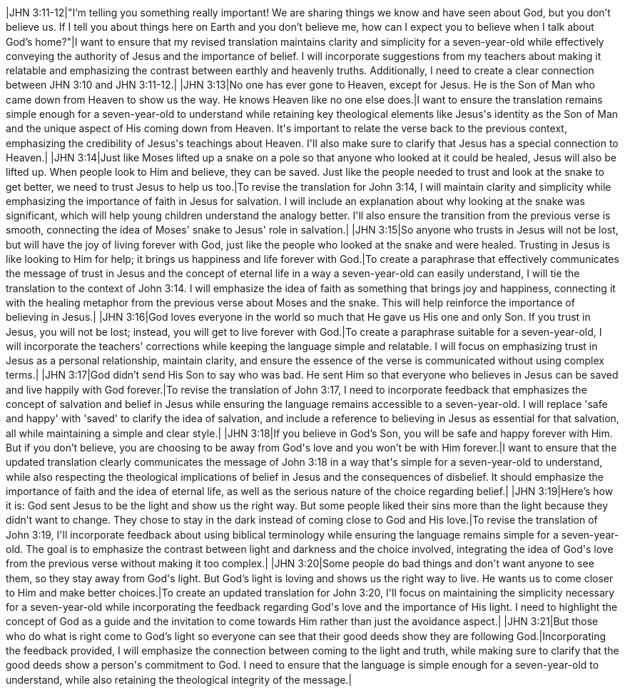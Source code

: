 |JHN 3:11-12|"I’m telling you something really important! We are sharing things we know and have seen about God, but you don’t believe us. If I tell you about things here on Earth and you don’t believe me, how can I expect you to believe when I talk about God’s home?"|I want to ensure that my revised translation maintains clarity and simplicity for a seven-year-old while effectively conveying the authority of Jesus and the importance of belief. I will incorporate suggestions from my teachers about making it relatable and emphasizing the contrast between earthly and heavenly truths. Additionally, I need to create a clear connection between JHN 3:10 and JHN 3:11-12.|
|JHN 3:13|No one has ever gone to Heaven, except for Jesus. He is the Son of Man who came down from Heaven to show us the way. He knows Heaven like no one else does.|I want to ensure the translation remains simple enough for a seven-year-old to understand while retaining key theological elements like Jesus's identity as the Son of Man and the unique aspect of His coming down from Heaven. It's important to relate the verse back to the previous context, emphasizing the credibility of Jesus's teachings about Heaven. I'll also make sure to clarify that Jesus has a special connection to Heaven.|
|JHN 3:14|Just like Moses lifted up a snake on a pole so that anyone who looked at it could be healed, Jesus will also be lifted up. When people look to Him and believe, they can be saved. Just like the people needed to trust and look at the snake to get better, we need to trust Jesus to help us too.|To revise the translation for John 3:14, I will maintain clarity and simplicity while emphasizing the importance of faith in Jesus for salvation. I will include an explanation about why looking at the snake was significant, which will help young children understand the analogy better. I'll also ensure the transition from the previous verse is smooth, connecting the idea of Moses' snake to Jesus' role in salvation.|
|JHN 3:15|So anyone who trusts in Jesus will not be lost, but will have the joy of living forever with God, just like the people who looked at the snake and were healed. Trusting in Jesus is like looking to Him for help; it brings us happiness and life forever with God.|To create a paraphrase that effectively communicates the message of trust in Jesus and the concept of eternal life in a way a seven-year-old can easily understand, I will tie the translation to the context of John 3:14. I will emphasize the idea of faith as something that brings joy and happiness, connecting it with the healing metaphor from the previous verse about Moses and the snake. This will help reinforce the importance of believing in Jesus.|
|JHN 3:16|God loves everyone in the world so much that He gave us His one and only Son. If you trust in Jesus, you will not be lost; instead, you will get to live forever with God.|To create a paraphrase suitable for a seven-year-old, I will incorporate the teachers' corrections while keeping the language simple and relatable. I will focus on emphasizing trust in Jesus as a personal relationship, maintain clarity, and ensure the essence of the verse is communicated without using complex terms.|
|JHN 3:17|God didn’t send His Son to say who was bad. He sent Him so that everyone who believes in Jesus can be saved and live happily with God forever.|To revise the translation of John 3:17, I need to incorporate feedback that emphasizes the concept of salvation and belief in Jesus while ensuring the language remains accessible to a seven-year-old. I will replace 'safe and happy' with 'saved' to clarify the idea of salvation, and include a reference to believing in Jesus as essential for that salvation, all while maintaining a simple and clear style.|
|JHN 3:18|If you believe in God’s Son, you will be safe and happy forever with Him. But if you don’t believe, you are choosing to be away from God's love and you won’t be with Him forever.|I want to ensure that the updated translation clearly communicates the message of John 3:18 in a way that's simple for a seven-year-old to understand, while also respecting the theological implications of belief in Jesus and the consequences of disbelief. It should emphasize the importance of faith and the idea of eternal life, as well as the serious nature of the choice regarding belief.|
|JHN 3:19|Here’s how it is: God sent Jesus to be the light and show us the right way. But some people liked their sins more than the light because they didn’t want to change. They chose to stay in the dark instead of coming close to God and His love.|To revise the translation of John 3:19, I'll incorporate feedback about using biblical terminology while ensuring the language remains simple for a seven-year-old. The goal is to emphasize the contrast between light and darkness and the choice involved, integrating the idea of God's love from the previous verse without making it too complex.|
|JHN 3:20|Some people do bad things and don't want anyone to see them, so they stay away from God's light. But God’s light is loving and shows us the right way to live. He wants us to come closer to Him and make better choices.|To create an updated translation for John 3:20, I'll focus on maintaining the simplicity necessary for a seven-year-old while incorporating the feedback regarding God's love and the importance of His light. I need to highlight the concept of God as a guide and the invitation to come towards Him rather than just the avoidance aspect.|
|JHN 3:21|But those who do what is right come to God’s light so everyone can see that their good deeds show they are following God.|Incorporating the feedback provided, I will emphasize the connection between coming to the light and truth, while making sure to clarify that the good deeds show a person's commitment to God. I need to ensure that the language is simple enough for a seven-year-old to understand, while also retaining the theological integrity of the message.|